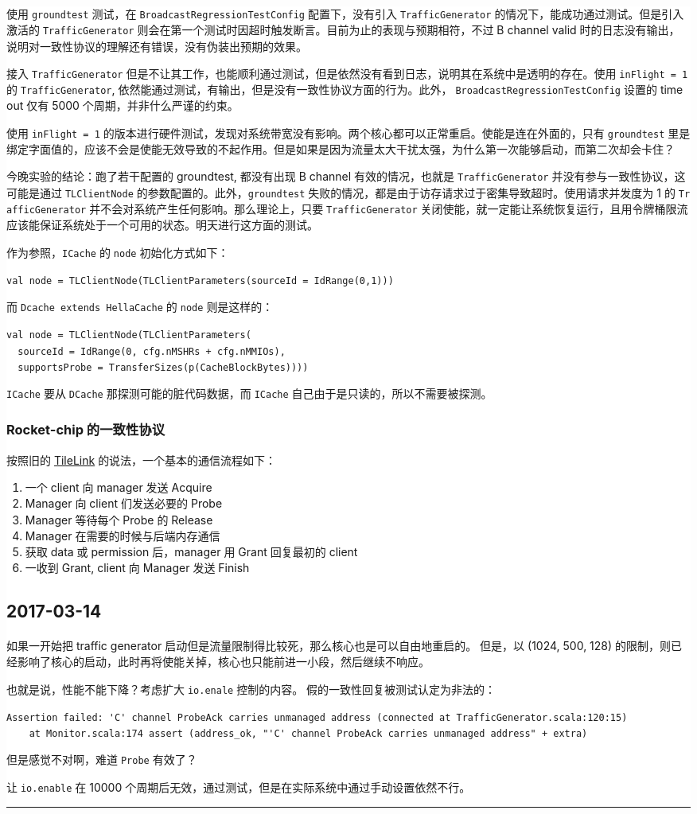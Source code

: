 使用 `groundtest` 测试，在 `BroadcastRegressionTestConfig` 配置下，没有引入 `TrafficGenerator` 的情况下，能成功通过测试。但是引入激活的 `TrafficGenerator` 则会在第一个测试时因超时触发断言。目前为止的表现与预期相符，不过 B channel valid 时的日志没有输出，说明对一致性协议的理解还有错误，没有伪装出预期的效果。

接入 `TrafficGenerator` 但是不让其工作，也能顺利通过测试，但是依然没有看到日志，说明其在系统中是透明的存在。使用 `inFlight = 1` 的 `TrafficGenerator`, 依然能通过测试，有输出，但是没有一致性协议方面的行为。此外， `BroadcastRegressionTestConfig` 设置的 time out 仅有 5000 个周期，并非什么严谨的约束。

使用 `inFlight = 1` 的版本进行硬件测试，发现对系统带宽没有影响。两个核心都可以正常重启。使能是连在外面的，只有 `groundtest` 里是绑定字面值的，应该不会是使能无效导致的不起作用。但是如果是因为流量太大干扰太强，为什么第一次能够启动，而第二次却会卡住？

今晚实验的结论：跑了若干配置的 groundtest, 都没有出现 B channel 有效的情况，也就是 `TrafficGenerator` 并没有参与一致性协议，这可能是通过 `TLClientNode` 的参数配置的。此外，`groundtest` 失败的情况，都是由于访存请求过于密集导致超时。使用请求并发度为 1 的 `TrafficGenerator` 并不会对系统产生任何影响。那么理论上，只要 `TrafficGenerator` 关闭使能，就一定能让系统恢复运行，且用令牌桶限流应该能保证系统处于一个可用的状态。明天进行这方面的测试。

作为参照，`ICache` 的 `node` 初始化方式如下：


	val node = TLClientNode(TLClientParameters(sourceId = IdRange(0,1)))

而 `Dcache extends HellaCache` 的 `node` 则是这样的：


	val node = TLClientNode(TLClientParameters(
	  sourceId = IdRange(0, cfg.nMSHRs + cfg.nMMIOs),
	  supportsProbe = TransferSizes(p(CacheBlockBytes))))

`ICache` 要从 `DCache` 那探测可能的脏代码数据，而 `ICache` 自己由于是只读的，所以不需要被探测。

### Rocket-chip 的一致性协议

按照旧的 [TileLink](https///docs.google.com/document/d/1Iczcjigc-LUi8QmDPwnAu1kH4Rrt6Kqi1_EUaCrfrk8/pub) 的说法，一个基本的通信流程如下：

 1.  一个 client 向 manager 发送 Acquire
 2.  Manager 向 client 们发送必要的 Probe
 3.  Manager 等待每个 Probe 的 Release
 4.  Manager 在需要的时候与后端内存通信
 5.  获取 data 或 permission 后，manager 用 Grant 回复最初的 client
 6.  一收到 Grant, client 向 Manager 发送 Finish

## 2017-03-14

如果一开始把 traffic generator 启动但是流量限制得比较死，那么核心也是可以自由地重启的。 但是，以 (1024, 500, 128) 的限制，则已经影响了核心的启动，此时再将使能关掉，核心也只能前进一小段，然后继续不响应。

也就是说，性能不能下降？考虑扩大 `io.enale` 控制的内容。 假的一致性回复被测试认定为非法的：


	Assertion failed: 'C' channel ProbeAck carries unmanaged address (connected at TrafficGenerator.scala:120:15)
	    at Monitor.scala:174 assert (address_ok, "'C' channel ProbeAck carries unmanaged address" + extra)

但是感觉不对啊，难道 `Probe` 有效了？

让 `io.enable` 在 10000 个周期后无效，通过测试，但是在实际系统中通过手动设置依然不行。


----
